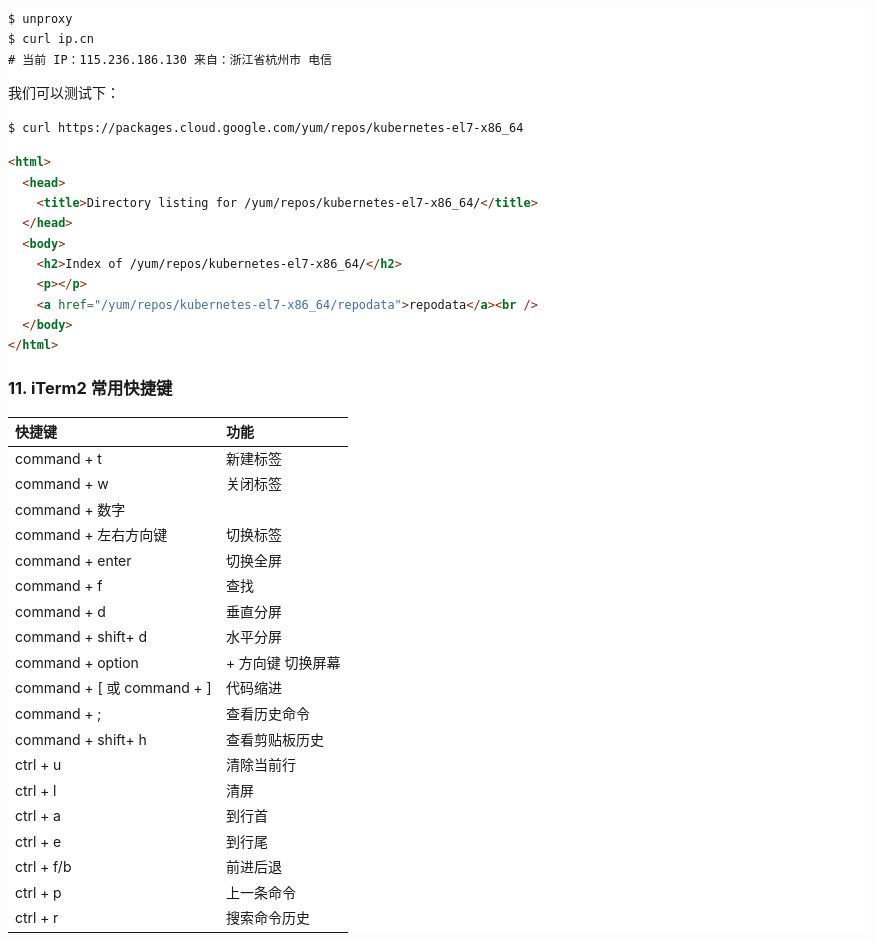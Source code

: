 ```Shell
$ unproxy
$ curl ip.cn
# 当前 IP：115.236.186.130 来自：浙江省杭州市 电信
```

我们可以测试下：

```Shell
$ curl https://packages.cloud.google.com/yum/repos/kubernetes-el7-x86_64
```

```html
<html>
  <head>
    <title>Directory listing for /yum/repos/kubernetes-el7-x86_64/</title>
  </head>
  <body>
    <h2>Index of /yum/repos/kubernetes-el7-x86_64/</h2>
    <p></p>
    <a href="/yum/repos/kubernetes-el7-x86_64/repodata">repodata</a><br />
  </body>
</html>
```

### 11. iTerm2 常用快捷键

| 快捷键                     | 功能              |
| :------------------------- | :---------------- |
| command + t                | 新建标签          |
| command + w                | 关闭标签          |
| command + 数字             |                   |
| command + 左右方向键       | 切换标签          |
| command + enter            | 切换全屏          |
| command + f                | 查找              |
| command + d                | 垂直分屏          |
| command + shift+ d         | 水平分屏          |
| command + option           | + 方向键 切换屏幕 |
| command + [ 或 command + ] | 代码缩进          |
| command + ;                | 查看历史命令      |
| command + shift+ h         | 查看剪贴板历史    |
| ctrl + u                   | 清除当前行        |
| ctrl + l                   | 清屏              |
| ctrl + a                   | 到行首            |
| ctrl + e                   | 到行尾            |
| ctrl + f/b                 | 前进后退          |
| ctrl + p                   | 上一条命令        |
| ctrl + r                   | 搜索命令历史      |
